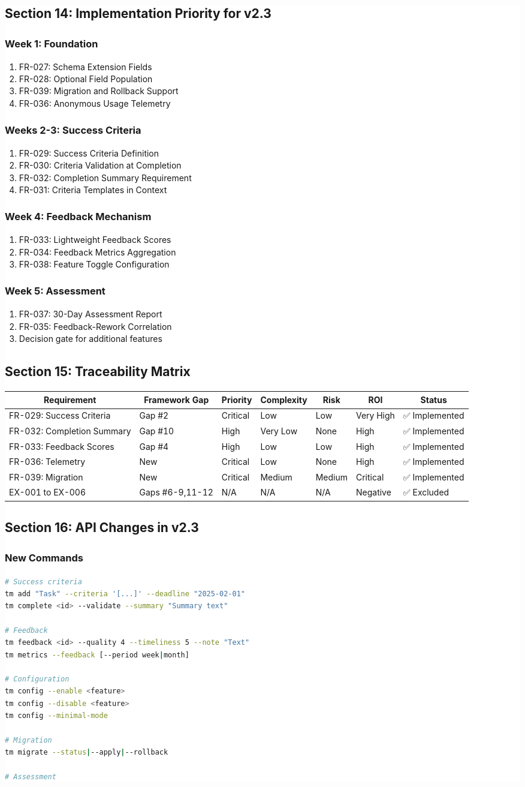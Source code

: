 ## Section 14: Implementation Priority for v2.3

### Week 1: Foundation
1. FR-027: Schema Extension Fields
2. FR-028: Optional Field Population
3. FR-039: Migration and Rollback Support
4. FR-036: Anonymous Usage Telemetry

### Weeks 2-3: Success Criteria
1. FR-029: Success Criteria Definition
2. FR-030: Criteria Validation at Completion
3. FR-032: Completion Summary Requirement
4. FR-031: Criteria Templates in Context

### Week 4: Feedback Mechanism
1. FR-033: Lightweight Feedback Scores
2. FR-034: Feedback Metrics Aggregation
3. FR-038: Feature Toggle Configuration

### Week 5: Assessment
1. FR-037: 30-Day Assessment Report
2. FR-035: Feedback-Rework Correlation
3. Decision gate for additional features

## Section 15: Traceability Matrix

| Requirement | Framework Gap | Priority | Complexity | Risk | ROI | Status |
|-------------|---------------|----------|------------|------|-----|---------|
| FR-029: Success Criteria | Gap #2 | Critical | Low | Low | Very High | ✅ Implemented |
| FR-032: Completion Summary | Gap #10 | High | Very Low | None | High | ✅ Implemented |
| FR-033: Feedback Scores | Gap #4 | High | Low | Low | High | ✅ Implemented |
| FR-036: Telemetry | New | Critical | Low | None | High | ✅ Implemented |
| FR-039: Migration | New | Critical | Medium | Medium | Critical | ✅ Implemented |
| EX-001 to EX-006 | Gaps #6-9,11-12 | N/A | N/A | N/A | Negative | ✅ Excluded |

## Section 16: API Changes in v2.3

### New Commands
```bash
# Success criteria
tm add "Task" --criteria '[...]' --deadline "2025-02-01"
tm complete <id> --validate --summary "Summary text"

# Feedback
tm feedback <id> --quality 4 --timeliness 5 --note "Text"
tm metrics --feedback [--period week|month]

# Configuration
tm config --enable <feature>
tm config --disable <feature>
tm config --minimal-mode

# Migration
tm migrate --status|--apply|--rollback

# Assessment
```